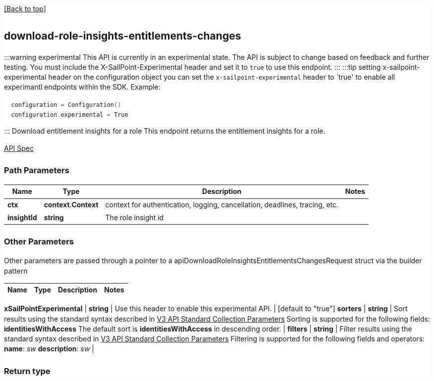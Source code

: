 [[Back to top]](#)

## download-role-insights-entitlements-changes
:::warning experimental 
This API is currently in an experimental state. The API is subject to change based on feedback and further testing. You must include the X-SailPoint-Experimental header and set it to `true` to use this endpoint.
:::
:::tip setting x-sailpoint-experimental header
 on the configuration object you can set the `x-sailpoint-experimental` header to `true' to enable all experimantl endpoints within the SDK.
 Example:
 ```go
   configuration = Configuration()
   configuration.experimental = True
 ```
:::
Download entitlement insights for a role
This endpoint returns the entitlement insights for a role.

[API Spec](https://developer.sailpoint.com/docs/api/v2025/download-role-insights-entitlements-changes)

### Path Parameters


Name | Type | Description  | Notes
------------- | ------------- | ------------- | -------------
**ctx** | **context.Context** | context for authentication, logging, cancellation, deadlines, tracing, etc.
**insightId** | **string** | The role insight id | 

### Other Parameters

Other parameters are passed through a pointer to a apiDownloadRoleInsightsEntitlementsChangesRequest struct via the builder pattern


Name | Type | Description  | Notes
------------- | ------------- | ------------- | -------------

 **xSailPointExperimental** | **string** | Use this header to enable this experimental API. | [default to &quot;true&quot;]
 **sorters** | **string** | Sort results using the standard syntax described in [V3 API Standard Collection Parameters](https://developer.sailpoint.com/idn/api/standard-collection-parameters#sorting-results)  Sorting is supported for the following fields: **identitiesWithAccess**  The default sort is **identitiesWithAccess** in descending order. | 
 **filters** | **string** | Filter results using the standard syntax described in [V3 API Standard Collection Parameters](https://developer.sailpoint.com/idn/api/standard-collection-parameters#filtering-results)  Filtering is supported for the following fields and operators:  **name**: *sw*  **description**: *sw* | 

### Return type
